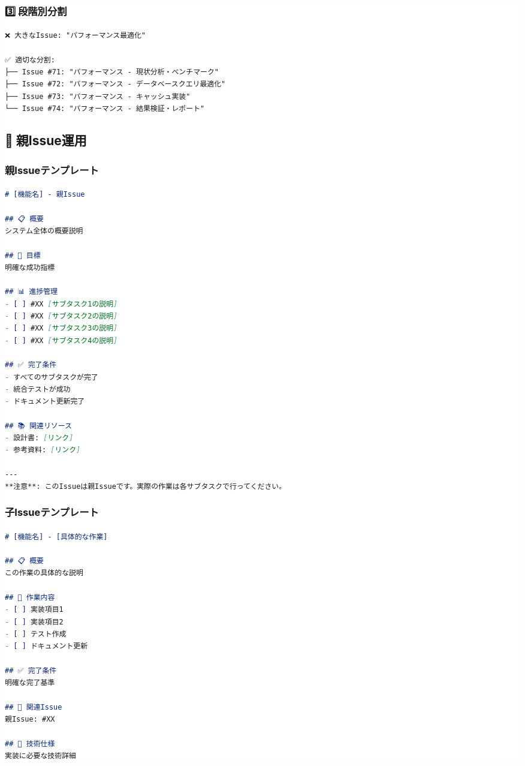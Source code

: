 ### 3️⃣ 段階別分割
```
❌ 大きなIssue: "パフォーマンス最適化"

✅ 適切な分割:
├── Issue #71: "パフォーマンス - 現状分析・ベンチマーク"
├── Issue #72: "パフォーマンス - データベースクエリ最適化"
├── Issue #73: "パフォーマンス - キャッシュ実装"
└── Issue #74: "パフォーマンス - 結果検証・レポート"
```

## 📝 親Issue運用

### 親Issueテンプレート
```markdown
# [機能名] - 親Issue

## 📋 概要
システム全体の概要説明

## 🎯 目標
明確な成功指標

## 📊 進捗管理
- [ ] #XX [サブタスク1の説明]
- [ ] #XX [サブタスク2の説明]  
- [ ] #XX [サブタスク3の説明]
- [ ] #XX [サブタスク4の説明]

## ✅ 完了条件
- すべてのサブタスクが完了
- 統合テストが成功
- ドキュメント更新完了

## 📚 関連リソース
- 設計書: [リンク]
- 参考資料: [リンク]

---
**注意**: このIssueは親Issueです。実際の作業は各サブタスクで行ってください。
```

### 子Issueテンプレート
```markdown
# [機能名] - [具体的な作業]

## 📋 概要
この作業の具体的な説明

## 🎯 作業内容
- [ ] 実装項目1
- [ ] 実装項目2
- [ ] テスト作成
- [ ] ドキュメント更新

## ✅ 完了条件
明確な完了基準

## 🔗 関連Issue
親Issue: #XX

## 📝 技術仕様
実装に必要な技術詳細
```